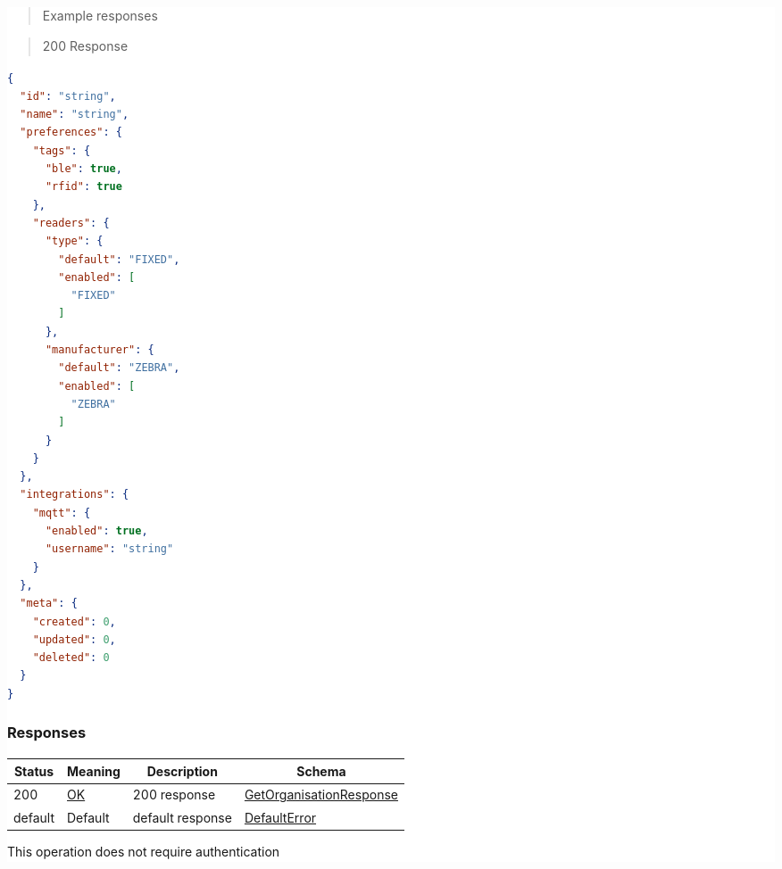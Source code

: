 > Example responses

> 200 Response

```json
{
  "id": "string",
  "name": "string",
  "preferences": {
    "tags": {
      "ble": true,
      "rfid": true
    },
    "readers": {
      "type": {
        "default": "FIXED",
        "enabled": [
          "FIXED"
        ]
      },
      "manufacturer": {
        "default": "ZEBRA",
        "enabled": [
          "ZEBRA"
        ]
      }
    }
  },
  "integrations": {
    "mqtt": {
      "enabled": true,
      "username": "string"
    }
  },
  "meta": {
    "created": 0,
    "updated": 0,
    "deleted": 0
  }
}
```

<h3 id="updateorganisation-responses">Responses</h3>

|Status|Meaning|Description|Schema|
|---|---|---|---|
|200|[OK](https://tools.ietf.org/html/rfc7231#section-6.3.1)|200 response|[GetOrganisationResponse](#schemagetorganisationresponse)|
|default|Default|default response|[DefaultError](#schemadefaulterror)|

<aside class="success">
This operation does not require authentication
</aside>
